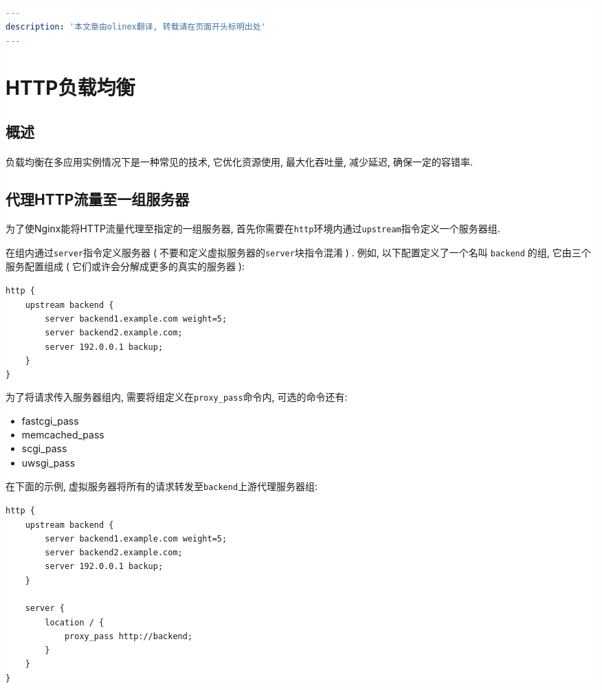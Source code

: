 ```yaml
---
description: '本文章由olinex翻译, 转载请在页面开头标明出处'
---
```


# HTTP负载均衡

## 概述

负载均衡在多应用实例情况下是一种常见的技术, 它优化资源使用, 最大化吞吐量, 减少延迟, 确保一定的容错率.

## 代理HTTP流量至一组服务器

为了使Nginx能将HTTP流量代理至指定的一组服务器, 首先你需要在`http`环境内通过`upstream`指令定义一个服务器组. 

在组内通过`server`指令定义服务器 \( 不要和定义虚拟服务器的`server`块指令混淆 \) . 例如, 以下配置定义了一个名叫 `backend` 的组, 它由三个服务配置组成 \( 它们或许会分解成更多的真实的服务器 \):

```text
http {
    upstream backend {
        server backend1.example.com weight=5;
        server backend2.example.com;
        server 192.0.0.1 backup;
    }
}
```

为了将请求传入服务器组内, 需要将组定义在`proxy_pass`命令内, 可选的命令还有:

* fastcgi\_pass
* memcached\_pass
* scgi\_pass
* uwsgi\_pass

在下面的示例, 虚拟服务器将所有的请求转发至`backend`上游代理服务器组:

```text
http {
    upstream backend {
        server backend1.example.com weight=5;
        server backend2.example.com;
        server 192.0.0.1 backup;
    }
    
    server {
        location / {
            proxy_pass http://backend;
        }
    }
}
```
